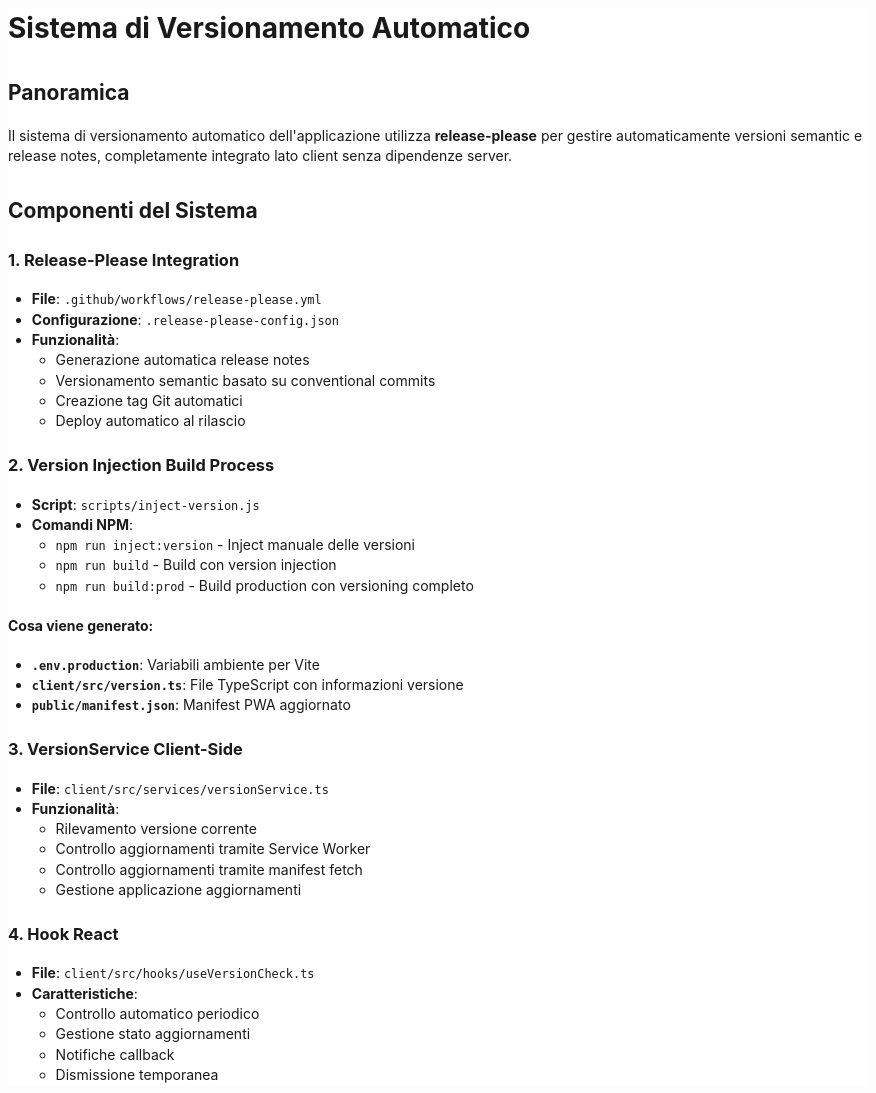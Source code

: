 # Sistema di Versionamento Automatico

## Panoramica

Il sistema di versionamento automatico dell'applicazione utilizza **release-please** per gestire automaticamente versioni semantic e release notes, completamente integrato lato client senza dipendenze server.

## Componenti del Sistema

### 1. Release-Please Integration

- **File**: `.github/workflows/release-please.yml`
- **Configurazione**: `.release-please-config.json`
- **Funzionalità**:
  - Generazione automatica release notes
  - Versionamento semantic basato su conventional commits
  - Creazione tag Git automatici
  - Deploy automatico al rilascio

### 2. Version Injection Build Process

- **Script**: `scripts/inject-version.js`
- **Comandi NPM**:
  - `npm run inject:version` - Inject manuale delle versioni
  - `npm run build` - Build con version injection
  - `npm run build:prod` - Build production con versioning completo

#### Cosa viene generato:

- **`.env.production`**: Variabili ambiente per Vite
- **`client/src/version.ts`**: File TypeScript con informazioni versione
- **`public/manifest.json`**: Manifest PWA aggiornato

### 3. VersionService Client-Side

- **File**: `client/src/services/versionService.ts`
- **Funzionalità**:
  - Rilevamento versione corrente
  - Controllo aggiornamenti tramite Service Worker
  - Controllo aggiornamenti tramite manifest fetch
  - Gestione applicazione aggiornamenti

### 4. Hook React

- **File**: `client/src/hooks/useVersionCheck.ts`
- **Caratteristiche**:
  - Controllo automatico periodico
  - Gestione stato aggiornamenti
  - Notifiche callback
  - Dismissione temporanea
